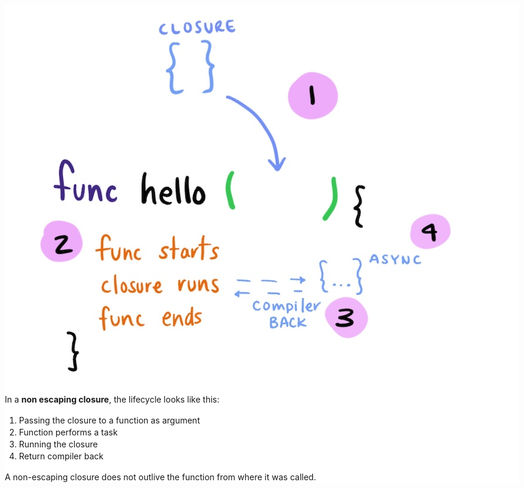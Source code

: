 ![escaping](assets/escaping.jpg)



In a **non escaping closure**, the lifecycle looks like this:

1. Passing the closure to a function as argument
1. Function performs a task
1. Running the closure
1. Return compiler back

<aside class ="notes">
A non-escaping closure does not outlive the function from where it was called.
</aside>


